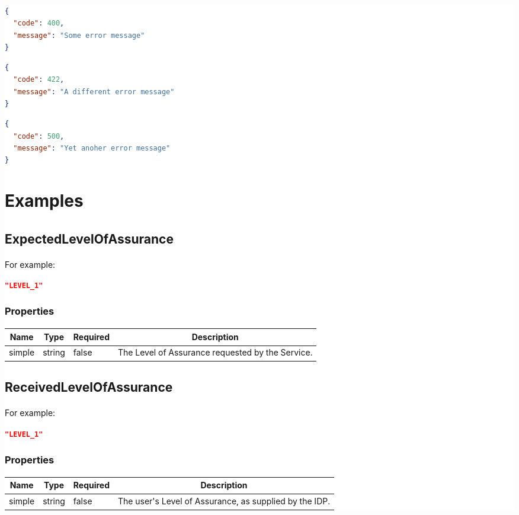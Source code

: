 ```json
{
  "code": 400,
  "message": "Some error message"
}
```
```json
{
  "code": 422,
  "message": "A different error message"
}
```
```json
{
  "code": 500,
  "message": "Yet anoher error message"
}
```

# Examples

## ExpectedLevelOfAssurance

<a name="schemaexpectedlevelofassurance"></a>
<p>For example:</p>

```json
"LEVEL_1"
```

### Properties

Name|Type|Required|Description
---|---|---|---|
simple|string|false|The Level of Assurance requested by the Service.



## ReceivedLevelOfAssurance

<a name="schemareceivedlevelofassurance"></a>
<p>For example:</p>

```json
"LEVEL_1"
```

### Properties

Name|Type|Required|Description
---|---|---|---|
simple|string|false|The user's Level of Assurance, as supplied by the IDP.


